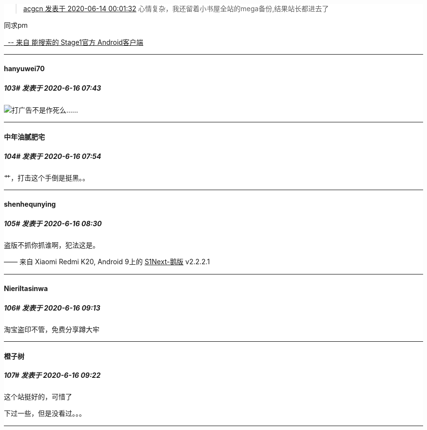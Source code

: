 
<blockquote><a href="httphttps://bbs.saraba1st.com/2b/forum.php?mod=redirect&amp;goto=findpost&amp;pid=47795101&amp;ptid=1941541" target="_blank">acgcn 发表于 2020-06-14 00:01:32</a>
心情复杂，我还留着小书屋全站的mega备份,结果站长都进去了</blockquote>同求pm

[  -- 来自 能搜索的 Stage1官方 Android客户端](https://www.coolapk.com/apk/140634)


-----

####  hanyuwei70  
##### 103#       发表于 2020-6-16 07:43


<img src="https://static.saraba1st.com/image/smiley/face2017/001.png" referrerpolicy="no-referrer">打广告不是作死么……


-----

####  中年油腻肥宅  
##### 104#       发表于 2020-6-16 07:54


艹，打击这个手倒是挺黑。。


-----

####  shenhequnying  
##### 105#       发表于 2020-6-16 08:30


盗版不抓你抓谁啊，犯法这是。

—— 来自 Xiaomi Redmi K20, Android 9上的 [S1Next-鹅版](https://github.com/ykrank/S1-Next/releases) v2.2.2.1


-----

####  Nieriltasinwa  
##### 106#       发表于 2020-6-16 09:13


淘宝盗印不管，免费分享蹲大牢


-----

####  橙子树  
##### 107#       发表于 2020-6-16 09:22


这个站挺好的，可惜了


下过一些，但是没看过。。。


-----
